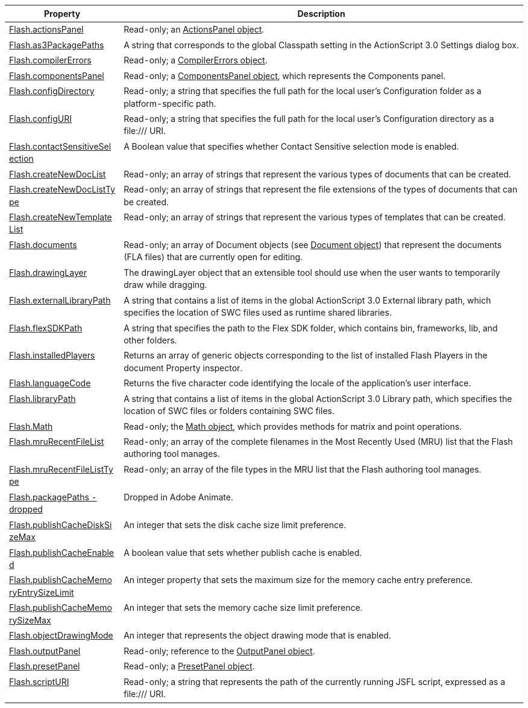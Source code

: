| **Property** | **Description** |
| --- | --- |
| [Flash.actionsPanel](./Flash_object/Flash.md) | Read-only; an [ActionsPanel object](./ActionsPanel_object/ActionsPanel_summary.md). |
| [Flash.as3PackagePaths](./Flash_object/Flash2.md) | A string that corresponds to the global Classpath setting in the ActionScript 3.0 Settings dialog box. |
| [Flash.compilerErrors](./Flash_object/Flash10.md) | Read-only; a [CompilerErrors object](./CompilerErrors_object/CompilerErrors_summary.md). |
| [Flash.componentsPanel](./Flash_object/Flash11.md) | Read-only; a [ComponentsPanel object](./ComponentsPanel_object/ComponentsPanel_summary.md), which represents the Components panel. |
| [Flash.configDirectory](./Flash_object/Flash12.md) | Read-only; a string that specifies the full path for the local user’s Configuration folder as a platform-specific path. |
| [Flash.configURI](./Flash_object/Flash13.md) | Read-only; a string that specifies the full path for the local user’s Configuration directory as a file:/// URI. |
| [Flash.contactSensitiveSelection](./Flash_object/Flash14.md) | A Boolean value that specifies whether Contact Sensitive selection mode is enabled. |
| [Flash.createNewDocList](./Flash_object/Flash17.md) | Read-only; an array of strings that represent the various types of documents that can be created. |
| [Flash.createNewDocListType](./Flash_object/Flash18.md) | Read-only; an array of strings that represent the file extensions of the types of documents that can be created. |
| [Flash.createNewTemplateList](./Flash_object/Flash19.md) | Read-only; an array of strings that represent the various types of templates that can be created. |
| [Flash.documents](./Flash_object/Flash20.md) | Read-only; an array of Document objects (see [Document object](./Document_object/Document_summary.md)) that represent the documents (FLA files) that are currently open for editing. |
| [Flash.drawingLayer](./Flash_object/Flash21.md) | The drawingLayer object that an extensible tool should use when the user wants to temporarily draw while dragging. |
| [Flash.externalLibraryPath](./Flash_object/Flash23.md) | A string that contains a list of items in the global ActionScript 3.0 External library path, which specifies the location of SWC files used as runtime shared libraries. |
| [Flash.flexSDKPath](./Flash_object/Flash29.md) | A string that specifies the path to the Flex SDK folder, which contains bin, frameworks, lib, and other folders. |
| [Flash.installedPlayers](./Flash_object/Flash36.md) | Returns an array of generic objects corresponding to the list of installed Flash Players in the document Property inspector. |
| [Flash.languageCode](./Flash_object/Flash38.md) | Returns the five character code identifying the locale of the application’s user interface. |
| [Flash.libraryPath](./Flash_object/Flash39.md) | A string that contains a list of items in the global ActionScript 3.0 Library path, which specifies the location of SWC files or folders containing SWC files. |
| [Flash.Math](./Flash_object/Flash41.md) | Read-only; the [Math object](./Math_object/Math_summary.md), which provides methods for matrix and point operations. |
| [Flash.mruRecentFileList](./Flash_object/Flash42.md) | Read-only; an array of the complete filenames in the Most Recently Used (MRU) list that the Flash authoring tool manages. |
| [Flash.mruRecentFileListType](./Flash_object/Flash43.md) | Read-only; an array of the file types in the MRU list that the Flash authoring tool manages. |
| [Flash.packagePaths - dropped](./Flash_object/Flash48.md) | Dropped in Adobe Animate. |
| [Flash.publishCacheDiskSizeMax](./Flash_object/Flash50.md) | An integer that sets the disk cache size limit preference. |
| [Flash.publishCacheEnabled](./Flash_object/Flash51.md) | A boolean value that sets whether publish cache is enabled. |
| [Flash.publishCacheMemoryEntrySizeLimit](./Flash_object/Flash52.md) | An integer property that sets the maximum size for the memory cache entry preference. |
| [Flash.publishCacheMemorySizeMax](./Flash_object/Flash53.md) | An integer that sets the memory cache size limit preference. |
| [Flash.objectDrawingMode](./Flash_object/Flash44.md) | An integer that represents the object drawing mode that is enabled. |
| [Flash.outputPanel](./Flash_object/Flash47.md) | Read-only; reference to the [OutputPanel object](./OutputPanel_object/OutputPanel_summary.md). |
| [Flash.presetPanel](./Flash_object/Flash49.md) | Read-only; a [PresetPanel object](./PresetPanel_object/PresetPanel_summary.md). |
| [Flash.scriptURI](./Flash_object/Flash66.md) | Read-only; a string that represents the path of the currently running JSFL script, expressed as a file:/// URI. |

